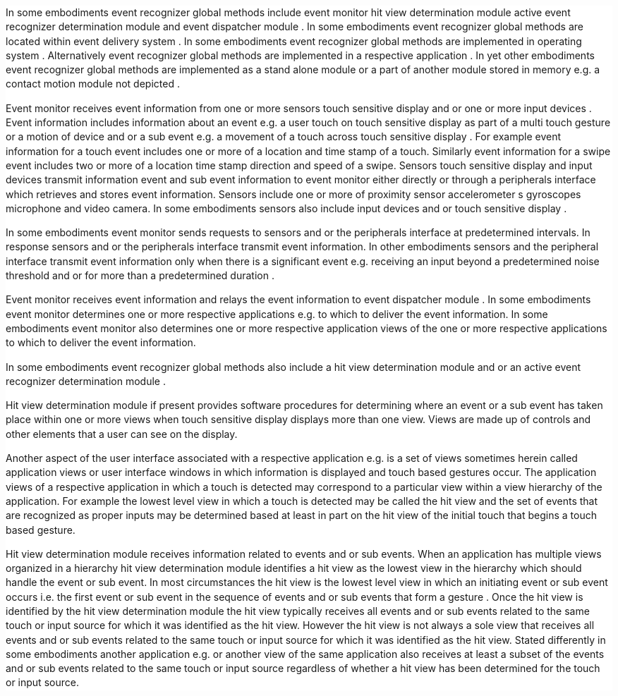 In some embodiments event recognizer global methods include event monitor hit view determination module active event recognizer determination module and event dispatcher module . In some embodiments event recognizer global methods are located within event delivery system . In some embodiments event recognizer global methods are implemented in operating system . Alternatively event recognizer global methods are implemented in a respective application . In yet other embodiments event recognizer global methods are implemented as a stand alone module or a part of another module stored in memory e.g. a contact motion module not depicted .

Event monitor receives event information from one or more sensors touch sensitive display and or one or more input devices . Event information includes information about an event e.g. a user touch on touch sensitive display as part of a multi touch gesture or a motion of device and or a sub event e.g. a movement of a touch across touch sensitive display . For example event information for a touch event includes one or more of a location and time stamp of a touch. Similarly event information for a swipe event includes two or more of a location time stamp direction and speed of a swipe. Sensors touch sensitive display and input devices transmit information event and sub event information to event monitor either directly or through a peripherals interface which retrieves and stores event information. Sensors include one or more of proximity sensor accelerometer s gyroscopes microphone and video camera. In some embodiments sensors also include input devices and or touch sensitive display .

In some embodiments event monitor sends requests to sensors and or the peripherals interface at predetermined intervals. In response sensors and or the peripherals interface transmit event information. In other embodiments sensors and the peripheral interface transmit event information only when there is a significant event e.g. receiving an input beyond a predetermined noise threshold and or for more than a predetermined duration .

Event monitor receives event information and relays the event information to event dispatcher module . In some embodiments event monitor determines one or more respective applications e.g. to which to deliver the event information. In some embodiments event monitor also determines one or more respective application views of the one or more respective applications to which to deliver the event information.

In some embodiments event recognizer global methods also include a hit view determination module and or an active event recognizer determination module .

Hit view determination module if present provides software procedures for determining where an event or a sub event has taken place within one or more views when touch sensitive display displays more than one view. Views are made up of controls and other elements that a user can see on the display.

Another aspect of the user interface associated with a respective application e.g. is a set of views sometimes herein called application views or user interface windows in which information is displayed and touch based gestures occur. The application views of a respective application in which a touch is detected may correspond to a particular view within a view hierarchy of the application. For example the lowest level view in which a touch is detected may be called the hit view and the set of events that are recognized as proper inputs may be determined based at least in part on the hit view of the initial touch that begins a touch based gesture.

Hit view determination module receives information related to events and or sub events. When an application has multiple views organized in a hierarchy hit view determination module identifies a hit view as the lowest view in the hierarchy which should handle the event or sub event. In most circumstances the hit view is the lowest level view in which an initiating event or sub event occurs i.e. the first event or sub event in the sequence of events and or sub events that form a gesture . Once the hit view is identified by the hit view determination module the hit view typically receives all events and or sub events related to the same touch or input source for which it was identified as the hit view. However the hit view is not always a sole view that receives all events and or sub events related to the same touch or input source for which it was identified as the hit view. Stated differently in some embodiments another application e.g. or another view of the same application also receives at least a subset of the events and or sub events related to the same touch or input source regardless of whether a hit view has been determined for the touch or input source.
